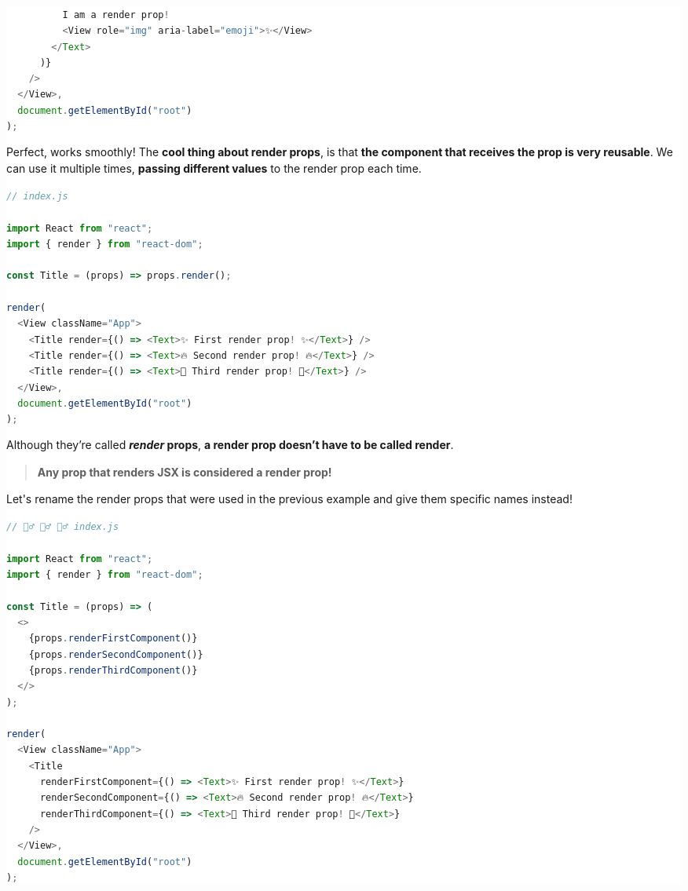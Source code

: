 ```javascript
          I am a render prop!
          <View role="img" aria-label="emoji">✨</View>
        </Text>
      )}
    />
  </View>,
  document.getElementById("root")
);
```

Perfect, works smoothly! The **cool thing about render props**, is that **the component that receives the prop is very reusable**. We can use it multiple times, **passing different values** to the render prop each time.

```javascript
// index.js

import React from "react";
import { render } from "react-dom";

const Title = (props) => props.render();

render(
  <View className="App">
    <Title render={() => <Text>✨ First render prop! ✨</Text>} />
    <Title render={() => <Text>🔥 Second render prop! 🔥</Text>} />
    <Title render={() => <Text>🚀 Third render prop! 🚀</Text>} />
  </View>,
  document.getElementById("root")
);
```

Although they’re called **_render_ props**, **a render prop doesn’t have to be called render**.

> **Any prop that renders JSX is considered a render prop!**

Let's rename the render props that were used in the previous example and give them specific names instead!

```javascript
// 💁‍♂️ 💁‍♂️ 💁‍♂️ index.js

import React from "react";
import { render } from "react-dom";

const Title = (props) => (
  <>
    {props.renderFirstComponent()}
    {props.renderSecondComponent()}
    {props.renderThirdComponent()}
  </>
);

render(
  <View className="App">
    <Title
      renderFirstComponent={() => <Text>✨ First render prop! ✨</Text>}
      renderSecondComponent={() => <Text>🔥 Second render prop! 🔥</Text>}
      renderThirdComponent={() => <Text>🚀 Third render prop! 🚀</Text>}
    />
  </View>,
  document.getElementById("root")
);
```
